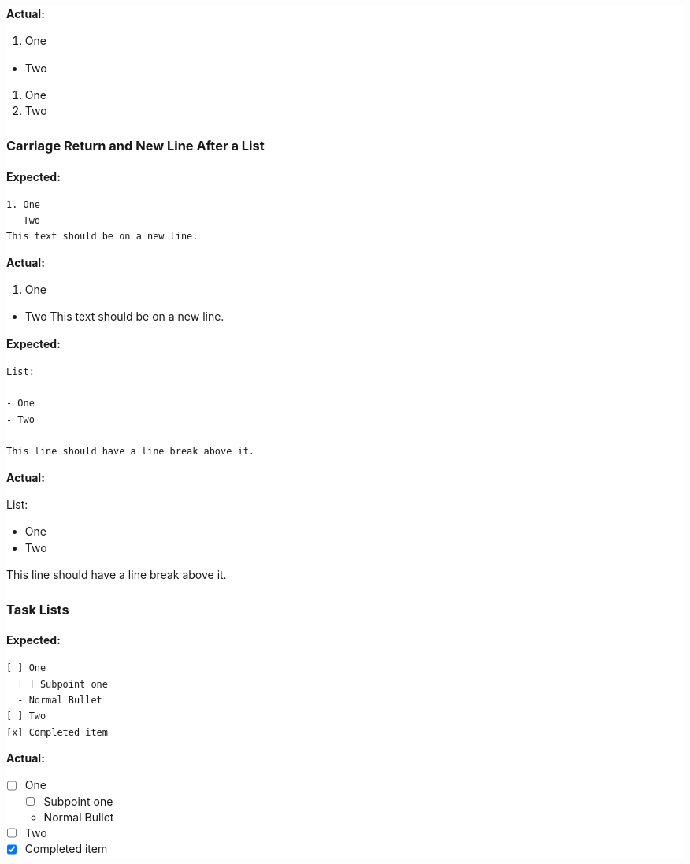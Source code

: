**Actual:**  

1. One
  - Two 
    
    
1. One
2. Two

### Carriage Return and New Line After a List

**Expected:**  
```
1. One
 - Two
This text should be on a new line.
```

**Actual:**  

1. One
 - Two
This text should be on a new line.

**Expected:**
```
List:

- One
- Two

This line should have a line break above it.
```

**Actual:**  

List:

- One
- Two

This line should have a line break above it.

### Task Lists

**Expected:**
```
[ ] One
  [ ] Subpoint one
  - Normal Bullet
[ ] Two
[x] Completed item
```

**Actual:**  

- [ ] One
  - [ ] Subpoint one
  - Normal Bullet
- [ ] Two
- [x] Completed item
